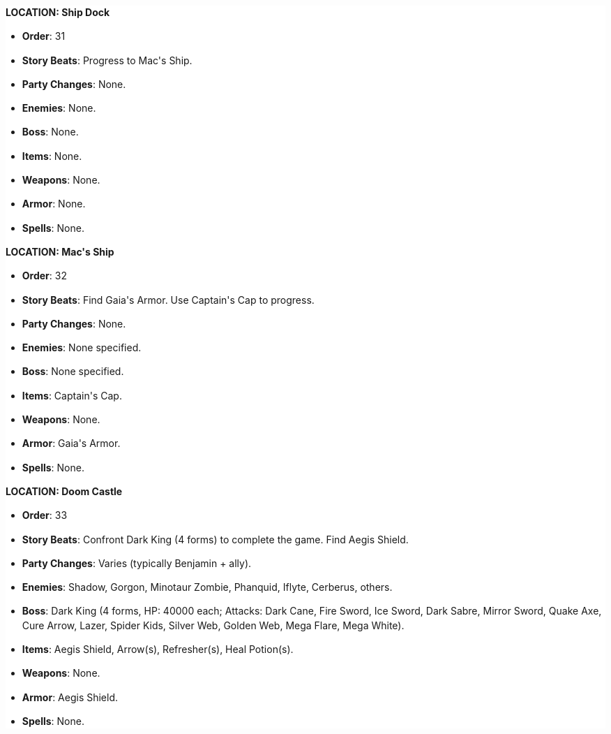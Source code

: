 

**LOCATION: Ship Dock**  

- **Order**: 31  

- **Story Beats**: Progress to Mac's Ship.  

- **Party Changes**: None.  

- **Enemies**: None.  

- **Boss**: None.  

- **Items**: None.  

- **Weapons**: None.  

- **Armor**: None.  

- **Spells**: None.



**LOCATION: Mac's Ship**  

- **Order**: 32  

- **Story Beats**: Find Gaia's Armor. Use Captain's Cap to progress.  

- **Party Changes**: None.  

- **Enemies**: None specified.  

- **Boss**: None specified.  

- **Items**: Captain's Cap.  

- **Weapons**: None.  

- **Armor**: Gaia's Armor.  

- **Spells**: None.



**LOCATION: Doom Castle**  

- **Order**: 33  

- **Story Beats**: Confront Dark King (4 forms) to complete the game. Find Aegis Shield.  

- **Party Changes**: Varies (typically Benjamin + ally).  

- **Enemies**: Shadow, Gorgon, Minotaur Zombie, Phanquid, Iflyte, Cerberus, others.  

- **Boss**: Dark King (4 forms, HP: 40000 each; Attacks: Dark Cane, Fire Sword, Ice Sword, Dark Sabre, Mirror Sword, Quake Axe, Cure Arrow, Lazer, Spider Kids, Silver Web, Golden Web, Mega Flare, Mega White).  

- **Items**: Aegis Shield, Arrow(s), Refresher(s), Heal Potion(s).  

- **Weapons**: None.  

- **Armor**: Aegis Shield.  

- **Spells**: None.
